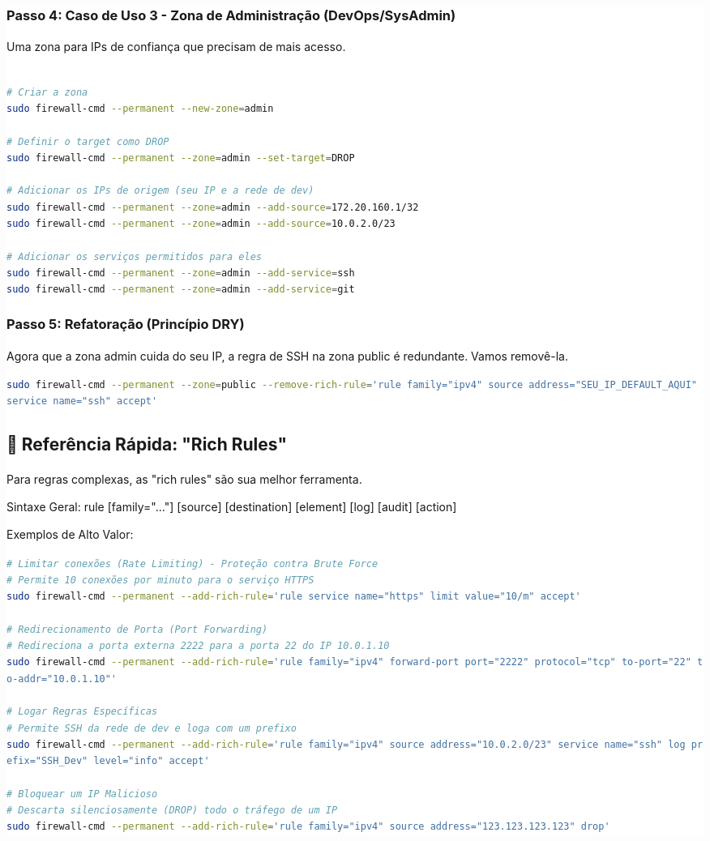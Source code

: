 ### Passo 4: Caso de Uso 3 - Zona de Administração (DevOps/SysAdmin)
Uma zona para IPs de confiança que precisam de mais acesso.

```bash

# Criar a zona
sudo firewall-cmd --permanent --new-zone=admin

# Definir o target como DROP
sudo firewall-cmd --permanent --zone=admin --set-target=DROP

# Adicionar os IPs de origem (seu IP e a rede de dev)
sudo firewall-cmd --permanent --zone=admin --add-source=172.20.160.1/32
sudo firewall-cmd --permanent --zone=admin --add-source=10.0.2.0/23

# Adicionar os serviços permitidos para eles
sudo firewall-cmd --permanent --zone=admin --add-service=ssh
sudo firewall-cmd --permanent --zone=admin --add-service=git
```

### Passo 5: Refatoração (Princípio DRY)
Agora que a zona admin cuida do seu IP, a regra de SSH na zona public é redundante. Vamos removê-la.
  ```bash
sudo firewall-cmd --permanent --zone=public --remove-rich-rule='rule family="ipv4" source address="SEU_IP_DEFAULT_AQUI" service name="ssh" accept'
  ```

  ## 🔧 Referência Rápida: "Rich Rules"

Para regras complexas, as "rich rules" são sua melhor ferramenta.

Sintaxe Geral: rule [family="..."] [source] [destination] [element] [log] [audit] [action]

Exemplos de Alto Valor:

  ```bash
# Limitar conexões (Rate Limiting) - Proteção contra Brute Force
# Permite 10 conexões por minuto para o serviço HTTPS
sudo firewall-cmd --permanent --add-rich-rule='rule service name="https" limit value="10/m" accept'

# Redirecionamento de Porta (Port Forwarding)
# Redireciona a porta externa 2222 para a porta 22 do IP 10.0.1.10
sudo firewall-cmd --permanent --add-rich-rule='rule family="ipv4" forward-port port="2222" protocol="tcp" to-port="22" to-addr="10.0.1.10"'

# Logar Regras Específicas
# Permite SSH da rede de dev e loga com um prefixo
sudo firewall-cmd --permanent --add-rich-rule='rule family="ipv4" source address="10.0.2.0/23" service name="ssh" log prefix="SSH_Dev" level="info" accept'

# Bloquear um IP Malicioso
# Descarta silenciosamente (DROP) todo o tráfego de um IP
sudo firewall-cmd --permanent --add-rich-rule='rule family="ipv4" source address="123.123.123.123" drop'
  ```

